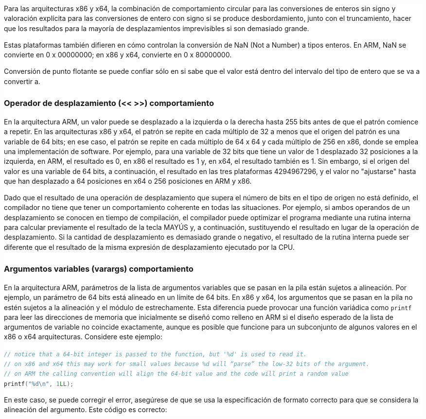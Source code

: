 Para las arquitecturas x86 y x64, la combinación de comportamiento circular para las conversiones de enteros sin signo y valoración explícita para las conversiones de entero con signo si se produce desbordamiento, junto con el truncamiento, hacer que los resultados para la mayoría de desplazamientos imprevisibles si son demasiado grande.  
  
Estas plataformas también difieren en cómo controlan la conversión de NaN (Not a Number) a tipos enteros. En ARM, NaN se convierte en 0 x 00000000; en x86 y x64, convierte en 0 x 80000000.  
  
Conversión de punto flotante se puede confiar sólo en si sabe que el valor está dentro del intervalo del tipo de entero que se va a convertir a.  
  
### <a name="shift-operator---behavior"></a>Operador de desplazamiento (<\< >>) comportamiento  

En la arquitectura ARM, un valor puede se desplazado a la izquierda o la derecha hasta 255 bits antes de que el patrón comience a repetir. En las arquitecturas x86 y x64, el patrón se repite en cada múltiplo de 32 a menos que el origen del patrón es una variable de 64 bits; en ese caso, el patrón se repite en cada múltiplo de 64 x 64 y cada múltiplo de 256 en x86, donde se emplea una implementación de software. Por ejemplo, para una variable de 32 bits que tiene un valor de 1 desplazado 32 posiciones a la izquierda, en ARM, el resultado es 0, en x86 el resultado es 1 y, en x64, el resultado también es 1. Sin embargo, si el origen del valor es una variable de 64 bits, a continuación, el resultado en las tres plataformas 4294967296, y el valor no "ajustarse" hasta que han desplazado a 64 posiciones en x64 o 256 posiciones en ARM y x86.  
  
Dado que el resultado de una operación de desplazamiento que supera el número de bits en el tipo de origen no está definido, el compilador no tiene que tener un comportamiento coherente en todas las situaciones. Por ejemplo, si ambos operandos de un desplazamiento se conocen en tiempo de compilación, el compilador puede optimizar el programa mediante una rutina interna para calcular previamente el resultado de la tecla MAYÚS y, a continuación, sustituyendo el resultado en lugar de la operación de desplazamiento. Si la cantidad de desplazamiento es demasiado grande o negativo, el resultado de la rutina interna puede ser diferente que el resultado de la misma expresión de desplazamiento ejecutado por la CPU.  
  
### <a name="variable-arguments-varargs-behavior"></a>Argumentos variables (varargs) comportamiento  

En la arquitectura ARM, parámetros de la lista de argumentos variables que se pasan en la pila están sujetos a alineación. Por ejemplo, un parámetro de 64 bits está alineado en un límite de 64 bits. En x86 y x64, los argumentos que se pasan en la pila no estén sujetos a la alineación y el módulo de estrechamente. Esta diferencia puede provocar una función variádica como `printf` para leer las direcciones de memoria que inicialmente se diseñó como relleno en ARM si el diseño esperado de la lista de argumentos de variable no coincide exactamente, aunque es posible que funcione para un subconjunto de algunos valores en el x86 o x64 arquitecturas. Considere este ejemplo:  
  
```C  
// notice that a 64-bit integer is passed to the function, but '%d' is used to read it.  
// on x86 and x64 this may work for small values because %d will “parse” the low-32 bits of the argument.  
// on ARM the calling convention will align the 64-bit value and the code will print a random value  
printf("%d\n", 1LL);     
```  
  
En este caso, se puede corregir el error, asegúrese de que se usa la especificación de formato correcto para que se considera la alineación del argumento. Este código es correcto:  
  